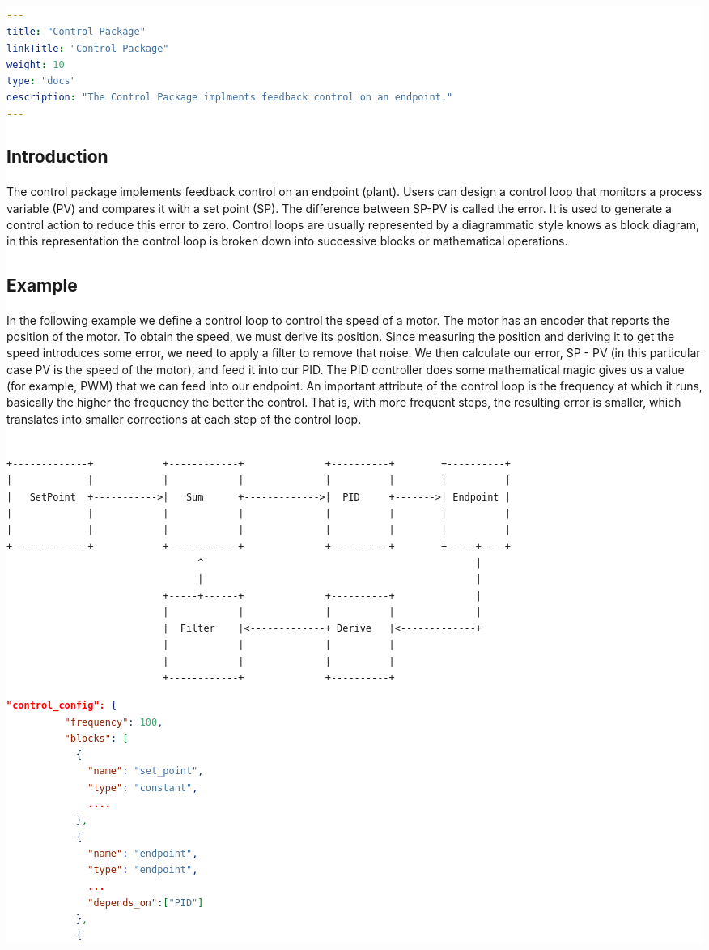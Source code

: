 ```yaml
---
title: "Control Package"
linkTitle: "Control Package"
weight: 10
type: "docs"
description: "The Control Package implments feedback control on an endpoint."
---
```


## Introduction
The control package implements feedback control on an endpoint (plant). Users can design a control loop that monitors a process variable (PV) and compares it with a set point (SP). 
The difference between SP-PV is called the error. It is used to generate a control action to reduce this error to zero.
Control loops are usually represented by a diagrammatic style knows as block diagram, in this representation the control loop is broken down into successive blocks or mathematical operations.

## Example
In the following example we define a control loop to control the speed of a motor. The motor has an encoder that reports the position of the motor. To obtain the speed, we must derive its position. Since measuring the position and deriving it to get the speed introduces some error, we need to apply a filter to remove that noise. We then calculate our error, SP - PV (in this particular case PV is the speed of the motor), and feed it into our PID. The PID controller does some mathematical magic gives us a value (for example, PWM) that we can feed into our endpoint.
An important attribute of the control loop is the frequency at which it runs, basically the higher the frequency the better the control. That is, with more frequent steps, the resulting error is smaller, which translates into smaller corrections at each step of the control loop.

``` asciidoc

+-------------+            +------------+              +----------+        +----------+
|             |            |            |              |          |        |          |
|   SetPoint  +----------->|   Sum      +------------->|  PID     +------->| Endpoint |
|             |            |            |              |          |        |          |
|             |            |            |              |          |        |          |
+-------------+            +------------+              +----------+        +-----+----+
                                 ^                                               |
                                 |                                               |
                           +-----+------+              +----------+              |
                           |            |              |          |              |
                           |  Filter    |<-------------+ Derive   |<-------------+
                           |            |              |          |
                           |            |              |          |
                           +------------+              +----------+

```

``` json
"control_config": {
          "frequency": 100,
          "blocks": [
            {
              "name": "set_point",
              "type": "constant",
              ....
            },
            {
              "name": "endpoint",
              "type": "endpoint",
              ...
              "depends_on":["PID"]
            },
            {
```